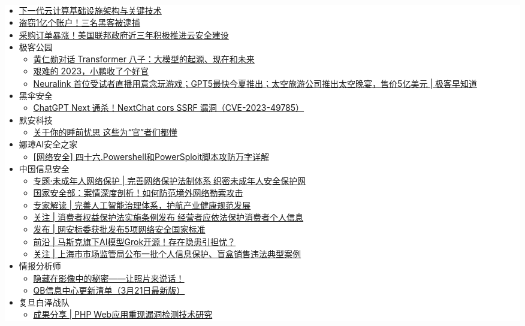   - [下一代云计算基础设施架构与关键技术](https://mp.weixin.qq.com/s?__biz=MzUzNDYxOTA1NA==&mid=2247543577&idx=3&sn=7fa21089829f1ccf161f3fd8c2054262&chksm=fa939dd8cde414ce1d2a8a31d3b3b78761cbc36f29eea4bef6ae3c4aa1f8e60c1c7e1bfe0d00&scene=58&subscene=0#rd)
  - [盗窃1亿个账户！三名黑客被逮捕](https://mp.weixin.qq.com/s?__biz=MzUzNDYxOTA1NA==&mid=2247543577&idx=4&sn=de939788058432aedebe41639a470f0c&chksm=fa939dd8cde414ce769ce62af861369195c329211a38837c51518530cc4767b7b2e3b40cb580&scene=58&subscene=0#rd)
  - [采购订单暴涨！美国联邦政府近三年积极推进云安全建设](https://mp.weixin.qq.com/s?__biz=MzUzNDYxOTA1NA==&mid=2247543577&idx=5&sn=208a7c2de7929e249ba63ac3e8bdb8b7&chksm=fa939dd8cde414cea18756ab0663631ef3db5af2a54d18d9cc7e52a41e996188b9911bf94f82&scene=58&subscene=0#rd)
- 极客公园
  - [黄仁勋对话 Transformer 八子：大模型的起源、现在和未来](https://mp.weixin.qq.com/s?__biz=MTMwNDMwODQ0MQ==&mid=2653036516&idx=1&sn=72c5452da66643bc3774c9ab7186096c&chksm=7e5762524920eb44f85c18165f003459098714d18e5584727b9547bcb595d0a0170a366ded80&scene=58&subscene=0#rd)
  - [艰难的 2023，小鹏收了个好官](https://mp.weixin.qq.com/s?__biz=MTMwNDMwODQ0MQ==&mid=2653036516&idx=2&sn=536eb05af9582ce0dc2e9f00ca93d70d&chksm=7e5762524920eb44db38f5fcae963512cdff5bae488921c6a012de727269b1ab58d7832c51cb&scene=58&subscene=0#rd)
  - [Neuralink 首位受试者直播用意念玩游戏；GPT5最快今夏推出；太空旅游公司推出太空晚宴，售价5亿美元 | 极客早知道](https://mp.weixin.qq.com/s?__biz=MTMwNDMwODQ0MQ==&mid=2653036454&idx=1&sn=9cfd48d5305099dcc2417fe17e55c2a8&chksm=7e5762104920eb06f48e2f98149bc508e4fb213032edac12d9e5061227c2fce120022ca31a56&scene=58&subscene=0#rd)
- 黑伞安全
  - [ChatGPT Next 通杀！NextChat cors SSRF 漏洞（CVE-2023-49785）](https://mp.weixin.qq.com/s?__biz=MzU0MzkzOTYzOQ==&mid=2247488949&idx=1&sn=14c9e049a57b9f10298bb859dc2351a0&chksm=fb0298edcc7511fb2732947d5ee165b655b6f1e4e58f73f73edee2cf31834b332a15ed208dd5&scene=58&subscene=0#rd)
- 默安科技
  - [关于你的睡前忧思  这些为“官”者们都懂](https://mp.weixin.qq.com/s?__biz=MzIzODQxMjM2NQ==&mid=2247498153&idx=1&sn=6dcedc64609362da89e68b729dd78a18&chksm=e93b0e8bde4c879dfbdb2520d79fbee24da1d9fcd6ea9cc7a49c4965b622182c1807ef9edd9c&scene=58&subscene=0#rd)
- 娜璋AI安全之家
  - [[网络安全] 四十六.Powershell和PowerSploit脚本攻防万字详解](https://mp.weixin.qq.com/s?__biz=Mzg5MTM5ODU2Mg==&mid=2247499620&idx=1&sn=b5b2569b4ce52d7b423586fd5cbc7c80&chksm=cfcf4fa9f8b8c6bf613ac517fd97d2d51410f5bac480c02c8e41a7f5371c2622b7a51f35503f&scene=58&subscene=0#rd)
- 中国信息安全
  - [专题·未成年人网络保护 | 完善网络保护法制体系 织密未成年人安全保护网](https://mp.weixin.qq.com/s?__biz=MzA5MzE5MDAzOA==&mid=2664208548&idx=1&sn=e1bf792ead3491953d18847dc5003072&chksm=8b599a5dbc2e134b6fa528b7d2e9aab1a0bc560b7a4f43441a0c53aab73c4a79c848c82aac6e&scene=58&subscene=0#rd)
  - [国家安全部：案情深度剖析！如何防范境外网络勒索攻击](https://mp.weixin.qq.com/s?__biz=MzA5MzE5MDAzOA==&mid=2664208548&idx=2&sn=282818d4aaf3c3cd9b9b306996f8d95f&chksm=8b599a5dbc2e134bc24cf5b9fc2a82a8c28c2ed476f218b9fae6b711de1292f2bfea35efe6e9&scene=58&subscene=0#rd)
  - [专家解读 | 完善人工智能治理体系，护航产业健康规范发展](https://mp.weixin.qq.com/s?__biz=MzA5MzE5MDAzOA==&mid=2664208548&idx=3&sn=d3e88e01f5ec311bb53af0f16743d8bd&chksm=8b599a5dbc2e134bf892f3f28b73602a2eeb03eb7ccc28dbcaf47999c9aeae74b8872b818f8a&scene=58&subscene=0#rd)
  - [关注 | 消费者权益保护法实施条例发布 经营者应依法保护消费者个人信息](https://mp.weixin.qq.com/s?__biz=MzA5MzE5MDAzOA==&mid=2664208548&idx=4&sn=c40fbbdddd69e68252e6e03675f55c2a&chksm=8b599a5dbc2e134bd16b894efde71cbaa6c5bd917ac9d24bcddd3ba9e530a8a9458a41d413bd&scene=58&subscene=0#rd)
  - [发布 | 网安标委获批发布5项网络安全国家标准](https://mp.weixin.qq.com/s?__biz=MzA5MzE5MDAzOA==&mid=2664208548&idx=5&sn=729fcf650541eb476b018ffe9304119f&chksm=8b599a5dbc2e134b5d17d5f598696d988082ada032da9d37a0fdb85a876c6242d77ecfa38002&scene=58&subscene=0#rd)
  - [前沿 | 马斯克旗下AI模型Grok开源！存在隐患引担忧？](https://mp.weixin.qq.com/s?__biz=MzA5MzE5MDAzOA==&mid=2664208548&idx=6&sn=0f3e407883e5b6fcf35dd81ceb2472eb&chksm=8b599a5dbc2e134bd33bd1a8cd02c175cb9cb0bd2b80f1da9e37d5cc83d12ff4000bfb792e42&scene=58&subscene=0#rd)
  - [关注 | 上海市市场监管局公布一批个人信息保护、盲盒销售违法典型案例](https://mp.weixin.qq.com/s?__biz=MzA5MzE5MDAzOA==&mid=2664208548&idx=7&sn=78b86fbedfb66785aadba6311a12f236&chksm=8b599a5dbc2e134b4364a1c88d7ac493fb10c3f4336ccf2002ad5e5e4d0478402f2e67515675&scene=58&subscene=0#rd)
- 情报分析师
  - [隐藏在影像中的秘密——让照片来说话！](https://mp.weixin.qq.com/s?__biz=MzA3Mjc1MTkwOA==&mid=2650547367&idx=1&sn=ae3c09134df5f81f7f3c74d858ab54a2&chksm=87110aecb06683faeab8857ba0c630d7b018f3f4cee78063058d12d67330548066d29c8a77dd&scene=58&subscene=0#rd)
  - [QB信息中心更新清单（3月21日最新版）](https://mp.weixin.qq.com/s?__biz=MzA3Mjc1MTkwOA==&mid=2650547367&idx=2&sn=c4148fc33e1bcbc15a6184dfcfb12005&chksm=87110aecb06683fa88db72d161d9cd3c9020e987ee4da35651d07336c660dd71b07249c938f8&scene=58&subscene=0#rd)
- 复旦白泽战队
  - [成果分享 | PHP Web应用重现漏洞检测技术研究](https://mp.weixin.qq.com/s?__biz=MzU4NzUxOTI0OQ==&mid=2247488930&idx=1&sn=89d939bab28369dcc2acd76e4bec5981&chksm=fdeb91dcca9c18cad07fa05ebe0ea469fd52fe440025449d49a7f2b8b1a197e6c041d1b245b1&scene=58&subscene=0#rd)